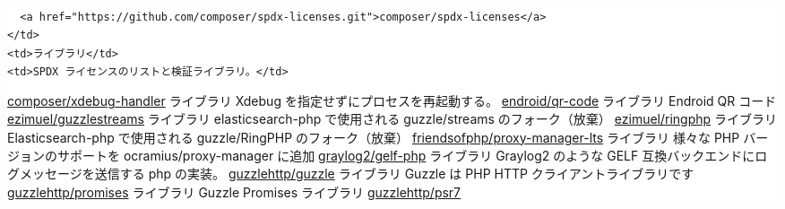       <a href="https://github.com/composer/spdx-licenses.git">composer/spdx-licenses</a>
    </td>
    <td>ライブラリ</td>
    <td>SPDX ライセンスのリストと検証ライブラリ。</td>
  </tr>
  <tr>
    <td>
      <a href="https://github.com/composer/xdebug-handler.git">composer/xdebug-handler</a>
    </td>
    <td>ライブラリ</td>
    <td>Xdebug を指定せずにプロセスを再起動する。</td>
  </tr>
  <tr>
    <td>
      <a href="https://github.com/endroid/qr-code.git">endroid/qr-code</a>
    </td>
    <td>ライブラリ</td>
    <td>Endroid QR コード</td>
  </tr>
  <tr>
    <td>
      <a href="https://github.com/ezimuel/guzzlestreams.git">ezimuel/guzzlestreams</a>
    </td>
    <td>ライブラリ</td>
    <td>elasticsearch-php で使用される guzzle/streams のフォーク（放棄）</td>
  </tr>
  <tr>
    <td>
      <a href="https://github.com/ezimuel/ringphp.git">ezimuel/ringphp</a>
    </td>
    <td>ライブラリ</td>
    <td>Elasticsearch-php で使用される guzzle/RingPHP のフォーク（放棄）</td>
  </tr>
  <tr>
    <td>
      <a href="https://github.com/FriendsOfPHP/proxy-manager-lts.git">friendsofphp/proxy-manager-lts</a>
    </td>
    <td>ライブラリ</td>
    <td>様々な PHP バージョンのサポートを ocramius/proxy-manager に追加</td>
  </tr>
  <tr>
    <td>
      <a href="https://github.com/bzikarsky/gelf-php.git">graylog2/gelf-php</a>
    </td>
    <td>ライブラリ</td>
    <td>Graylog2 のような GELF 互換バックエンドにログメッセージを送信する php の実装。</td>
  </tr>
  <tr>
    <td>
      <a href="https://github.com/guzzle/guzzle.git">guzzlehttp/guzzle</a>
    </td>
    <td>ライブラリ</td>
    <td>Guzzle は PHP HTTP クライアントライブラリです</td>
  </tr>
  <tr>
    <td>
      <a href="https://github.com/guzzle/promises.git">guzzlehttp/promises</a>
    </td>
    <td>ライブラリ</td>
    <td>Guzzle Promises ライブラリ</td>
  </tr>
  <tr>
    <td>
      <a href="https://github.com/guzzle/psr7.git">guzzlehttp/psr7</a>